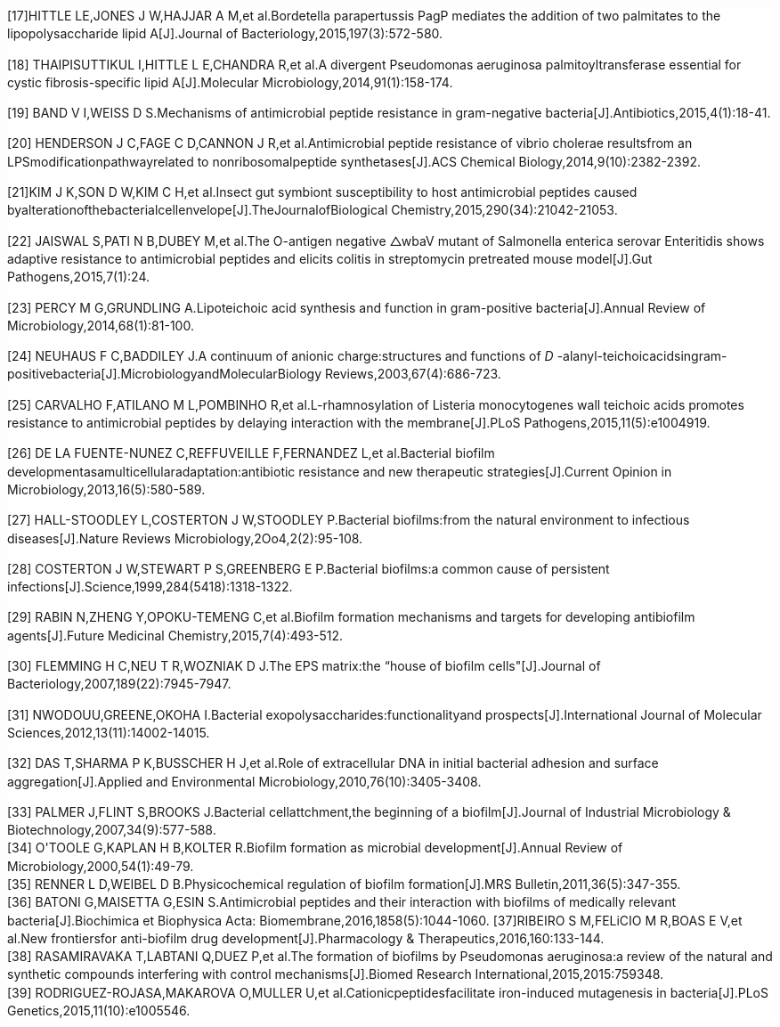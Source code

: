 [17]HITTLE LE,JONES J W,HAJJAR A M,et al.Bordetella parapertussis PagP mediates the addition of two palmitates to the lipopolysaccharide lipid A[J].Journal of Bacteriology,2015,197(3):572-580.

[18] THAIPISUTTIKUL I,HITTLE L E,CHANDRA R,et al.A divergent Pseudomonas aeruginosa palmitoyltransferase essential for cystic fibrosis-specific lipid A[J].Molecular Microbiology,2014,91(1):158-174.

[19] BAND V I,WEISS D S.Mechanisms of antimicrobial peptide resistance in gram-negative bacteria[J].Antibiotics,2015,4(1):18-41.

[20] HENDERSON J C,FAGE C D,CANNON J R,et al.Antimicrobial peptide resistance of vibrio cholerae resultsfrom an LPSmodificationpathwayrelated to nonribosomalpeptide synthetases[J].ACS Chemical Biology,2014,9(10):2382-2392.

[21]KIM J K,SON D W,KIM C H,et al.Insect gut symbiont susceptibility to host antimicrobial peptides caused byalterationofthebacterialcellenvelope[J].TheJournalofBiological Chemistry,2015,290(34):21042-21053.

[22] JAISWAL S,PATI N B,DUBEY M,et al.The O-antigen negative △wbaV mutant of Salmonella enterica serovar Enteritidis shows adaptive resistance to antimicrobial peptides and elicits colitis in streptomycin pretreated mouse model[J].Gut Pathogens,2O15,7(1):24.

[23] PERCY M G,GRUNDLING A.Lipoteichoic acid synthesis and function in gram-positive bacteria[J].Annual Review of Microbiology,2014,68(1):81-100.

[24] NEUHAUS F C,BADDILEY J.A continuum of anionic charge:structures and functions of $D$ -alanyl-teichoicacidsingram-positivebacteria[J].MicrobiologyandMolecularBiology Reviews,2003,67(4):686-723.

[25] CARVALHO F,ATILANO M L,POMBINHO R,et al.L-rhamnosylation of Listeria monocytogenes wall teichoic acids promotes resistance to antimicrobial peptides by delaying interaction with the membrane[J].PLoS Pathogens,2015,11(5):e1004919.

[26] DE LA FUENTE-NUNEZ C,REFFUVEILLE F,FERNANDEZ L,et al.Bacterial biofilm developmentasamulticellularadaptation:antibiotic resistance and new therapeutic strategies[J].Current Opinion in Microbiology,2013,16(5):580-589.

[27] HALL-STOODLEY L,COSTERTON J W,STOODLEY P.Bacterial biofilms:from the natural environment to infectious diseases[J].Nature Reviews Microbiology,2Oo4,2(2):95-108.

[28] COSTERTON J W,STEWART P S,GREENBERG E P.Bacterial biofilms:a common cause of persistent infections[J].Science,1999,284(5418):1318-1322.

[29] RABIN N,ZHENG Y,OPOKU-TEMENG C,et al.Biofilm formation mechanisms and targets for developing antibiofilm agents[J].Future Medicinal Chemistry,2015,7(4):493-512.

[30] FLEMMING H C,NEU T R,WOZNIAK D J.The EPS matrix:the “house of biofilm cells"[J].Journal of Bacteriology,2007,189(22):7945-7947.

[31] NWODOUU,GREENE,OKOHA I.Bacterial exopolysaccharides:functionalityand prospects[J].International Journal of Molecular Sciences,2012,13(11):14002-14015.

[32] DAS T,SHARMA P K,BUSSCHER H J,et al.Role of extracellular DNA in initial bacterial adhesion and surface aggregation[J].Applied and Environmental Microbiology,2010,76(10):3405-3408.

[33] PALMER J,FLINT S,BROOKS J.Bacterial cellattchment,the beginning of a biofilm[J].Journal of Industrial Microbiology & Biotechnology,2007,34(9):577-588.   
[34] O'TOOLE G,KAPLAN H B,KOLTER R.Biofilm formation as microbial development[J].Annual Review of Microbiology,2000,54(1):49-79.   
[35] RENNER L D,WEIBEL D B.Physicochemical regulation of biofilm formation[J].MRS Bulletin,2011,36(5):347-355.   
[36] BATONI G,MAISETTA G,ESIN S.Antimicrobial peptides and their interaction with biofilms of medically relevant bacteria[J].Biochimica et Biophysica Acta: Biomembrane,2016,1858(5):1044-1060. [37]RIBEIRO S M,FELiCIO M R,BOAS E V,et al.New frontiersfor anti-biofilm drug development[J].Pharmacology & Therapeutics,2016,160:133-144.   
[38] RASAMIRAVAKA T,LABTANI Q,DUEZ P,et al.The formation of biofilms by Pseudomonas aeruginosa:a review of the natural and synthetic compounds interfering with control mechanisms[J].Biomed Research International,2015,2015:759348.   
[39] RODRIGUEZ-ROJASA,MAKAROVA O,MULLER U,et al.Cationicpeptidesfacilitate iron-induced mutagenesis in bacteria[J].PLoS Genetics,2015,11(10):e1005546.   